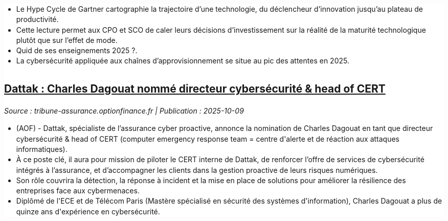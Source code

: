 - Le Hype Cycle de Gartner cartographie la trajectoire d’une technologie, du déclencheur d’innovation jusqu’au plateau de productivité.
- Cette lecture permet aux CPO et SCO de caler leurs décisions d’investissement sur la réalité de la maturité technologique plutôt que sur l’effet de mode.
- Quid de ses enseignements 2025 ?.
- La cybersécurité appliquée aux chaînes d’approvisionnement se situe au pic des attentes en 2025.

## [Dattak : Charles Dagouat nommé directeur <b>cybersécurité</b> &amp; head of CERT](https://tribune-assurance.optionfinance.fr/depeches/d/2025-10-09-dattak-charles-dagouat-nomme-directeur-cybersecurite-head-of-cert.html)  
*Source : tribune-assurance.optionfinance.fr | Publication : 2025-10-09*

- (AOF) - Dattak, spécialiste de l’assurance cyber proactive, annonce la nomination de Charles Dagouat en tant que directeur cybersécurité & head of CERT (computer emergency response team = centre d'alerte et de réaction aux attaques informatiques).
- À ce poste clé, il aura pour mission de piloter le CERT interne de Dattak, de renforcer l’offre de services de cybersécurité intégrés à l’assurance, et d’accompagner les clients dans la gestion proactive de leurs risques numériques.
- Son rôle couvrira la détection, la réponse à incident et la mise en place de solutions pour améliorer la résilience des entreprises face aux cybermenaces.
- Diplômé de l'ECE et de Télécom Paris (Mastère spécialisé en sécurité des systèmes d'information), Charles Dagouat a plus de quinze ans d'expérience en cybersécurité.
